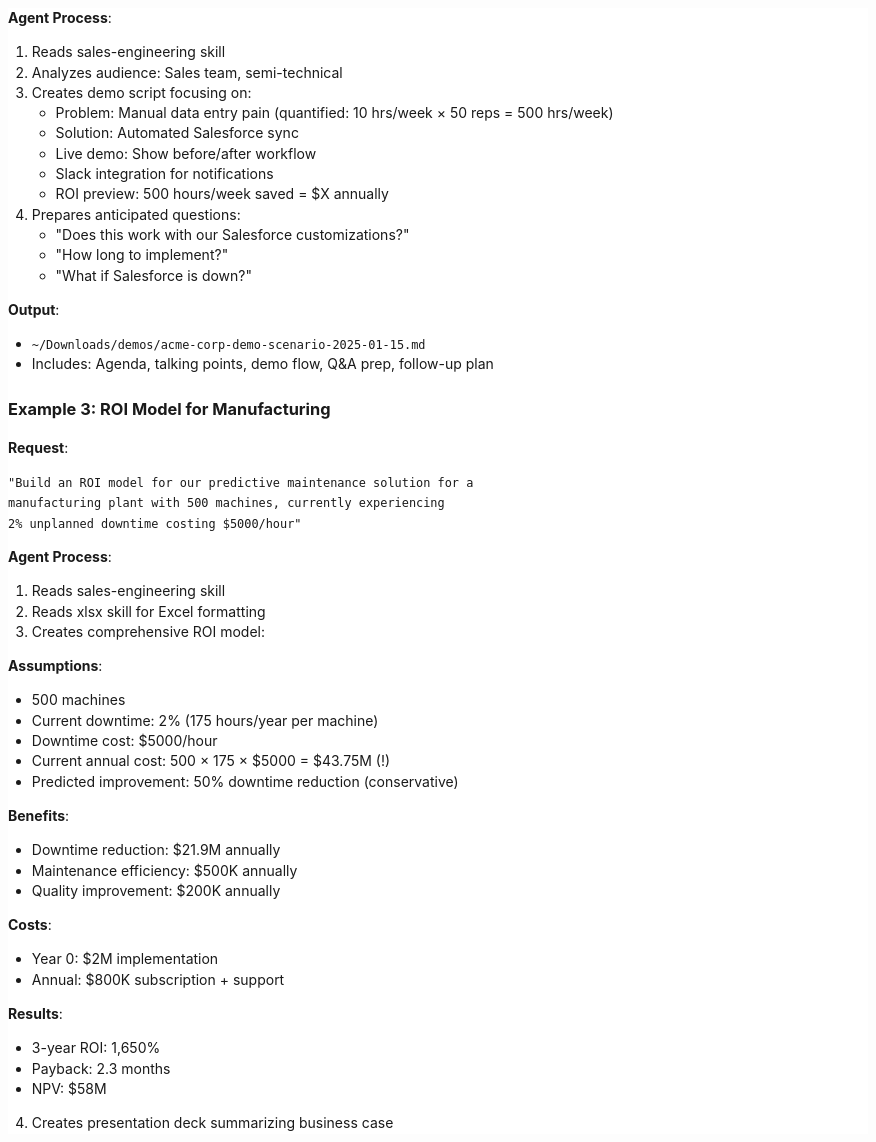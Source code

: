 **Agent Process**:
1. Reads sales-engineering skill
2. Analyzes audience: Sales team, semi-technical
3. Creates demo script focusing on:
   - Problem: Manual data entry pain (quantified: 10 hrs/week × 50 reps = 500 hrs/week)
   - Solution: Automated Salesforce sync
   - Live demo: Show before/after workflow
   - Slack integration for notifications
   - ROI preview: 500 hours/week saved = $X annually
4. Prepares anticipated questions:
   - "Does this work with our Salesforce customizations?"
   - "How long to implement?"
   - "What if Salesforce is down?"

**Output**:
- `~/Downloads/demos/acme-corp-demo-scenario-2025-01-15.md`
- Includes: Agenda, talking points, demo flow, Q&A prep, follow-up plan

### Example 3: ROI Model for Manufacturing

**Request**:
```
"Build an ROI model for our predictive maintenance solution for a
manufacturing plant with 500 machines, currently experiencing
2% unplanned downtime costing $5000/hour"
```

**Agent Process**:
1. Reads sales-engineering skill
2. Reads xlsx skill for Excel formatting
3. Creates comprehensive ROI model:

**Assumptions**:
- 500 machines
- Current downtime: 2% (175 hours/year per machine)
- Downtime cost: $5000/hour
- Current annual cost: 500 × 175 × $5000 = $43.75M (!)
- Predicted improvement: 50% downtime reduction (conservative)

**Benefits**:
- Downtime reduction: $21.9M annually
- Maintenance efficiency: $500K annually
- Quality improvement: $200K annually

**Costs**:
- Year 0: $2M implementation
- Annual: $800K subscription + support

**Results**:
- 3-year ROI: 1,650%
- Payback: 2.3 months
- NPV: $58M

4. Creates presentation deck summarizing business case
